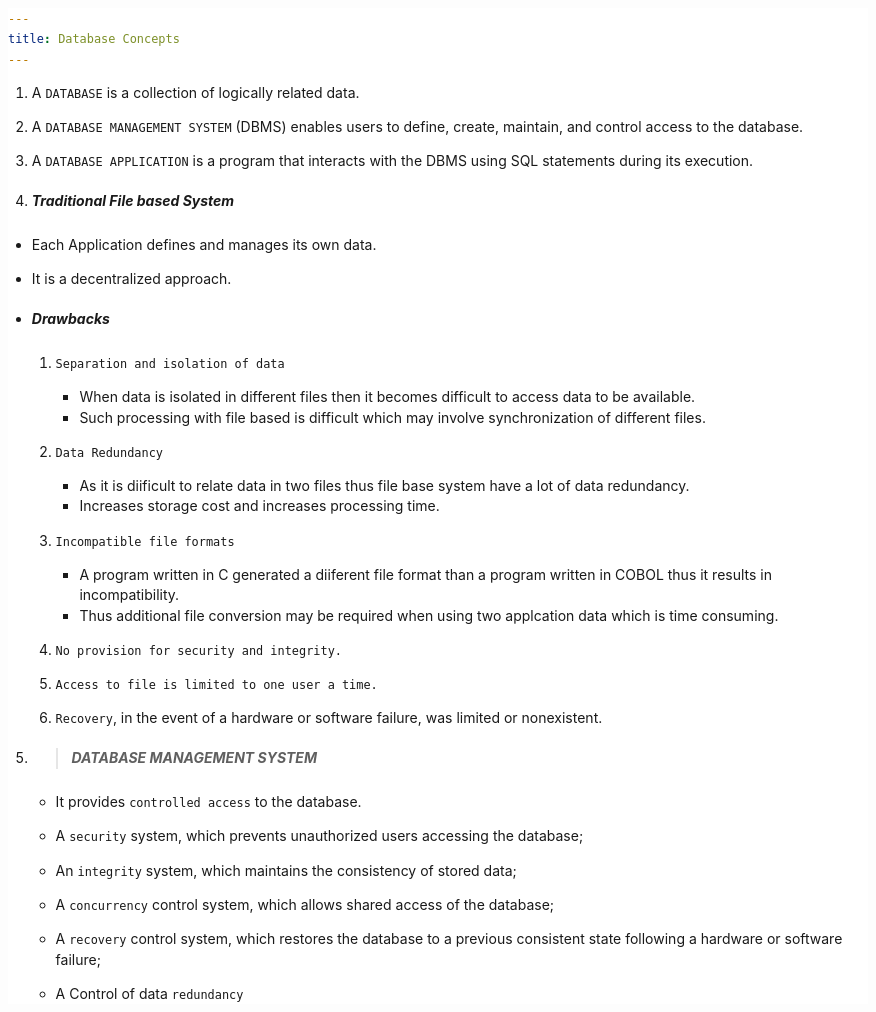 ```yaml
---
title: Database Concepts
---
```


1. A `DATABASE` is a collection of logically related data.

2. A `DATABASE MANAGEMENT SYSTEM` (DBMS) enables users to define, create,  maintain, and control access to the database.

3. A `DATABASE APPLICATION` is a program that interacts with the DBMS using SQL statements during its execution.

4. ##### Traditional File based System

- Each Application defines and manages its own data.
- It is a decentralized approach.

- ##### Drawbacks

	1. `Separation and isolation of data`

		- When data is isolated in different files then it becomes difficult to access data to be available.
		- Such processing with file based is difficult which may involve synchronization of different files.

	2. `Data Redundancy`

		- As it is diificult to relate data in two files thus file base system have a lot of data redundancy.
		- Increases storage cost and increases processing time.

	3. `Incompatible file formats`

		- A program written in C generated a diiferent file format than a program written in COBOL thus it results in incompatibility.
		- Thus additional file conversion may be required when using two applcation data which is time consuming.

	4. `No provision for security and integrity.`
		
	5. `Access to file is limited to one user a time.`

	6. `Recovery`, in the event of a hardware or software failure, was limited or nonexistent.

5. > ##### DATABASE MANAGEMENT SYSTEM

	-  It provides `controlled access` to the database. 
	
	- A `security` system, which prevents unauthorized users accessing the database;
	
	- An `integrity` system, which maintains the consistency of stored data;
	
	- A `concurrency` control system, which allows shared access of the  database;
	
	- A `recovery` control system, which restores the database to a previous  consistent state following a hardware or software failure;
	
	- A Control of data `redundancy`
